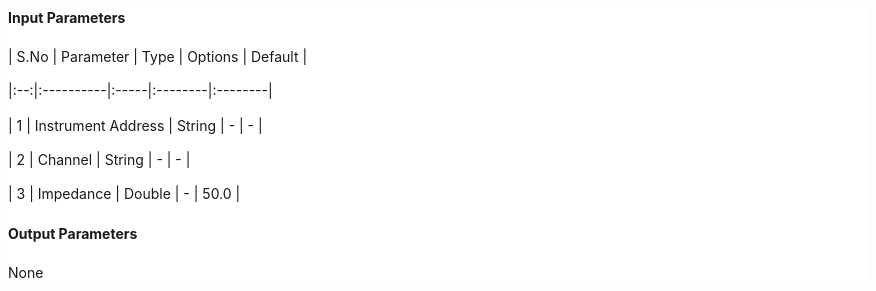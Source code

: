 

#### Input Parameters

| S.No | Parameter | Type | Options | Default |

|:--:|:----------|:-----|:--------|:--------|

| 1 | Instrument Address | String | - | - |

| 2 | Channel | String | - | - |

| 3 | Impedance | Double | - | 50.0 |



#### Output Parameters

None









